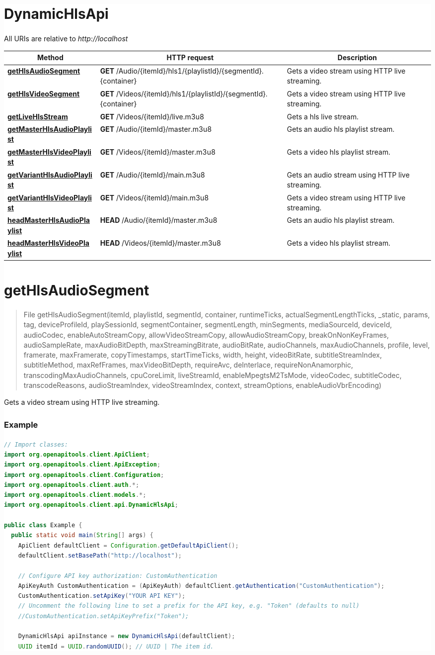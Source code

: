 # DynamicHlsApi

All URIs are relative to *http://localhost*

| Method | HTTP request | Description |
|------------- | ------------- | -------------|
| [**getHlsAudioSegment**](DynamicHlsApi.md#getHlsAudioSegment) | **GET** /Audio/{itemId}/hls1/{playlistId}/{segmentId}.{container} | Gets a video stream using HTTP live streaming. |
| [**getHlsVideoSegment**](DynamicHlsApi.md#getHlsVideoSegment) | **GET** /Videos/{itemId}/hls1/{playlistId}/{segmentId}.{container} | Gets a video stream using HTTP live streaming. |
| [**getLiveHlsStream**](DynamicHlsApi.md#getLiveHlsStream) | **GET** /Videos/{itemId}/live.m3u8 | Gets a hls live stream. |
| [**getMasterHlsAudioPlaylist**](DynamicHlsApi.md#getMasterHlsAudioPlaylist) | **GET** /Audio/{itemId}/master.m3u8 | Gets an audio hls playlist stream. |
| [**getMasterHlsVideoPlaylist**](DynamicHlsApi.md#getMasterHlsVideoPlaylist) | **GET** /Videos/{itemId}/master.m3u8 | Gets a video hls playlist stream. |
| [**getVariantHlsAudioPlaylist**](DynamicHlsApi.md#getVariantHlsAudioPlaylist) | **GET** /Audio/{itemId}/main.m3u8 | Gets an audio stream using HTTP live streaming. |
| [**getVariantHlsVideoPlaylist**](DynamicHlsApi.md#getVariantHlsVideoPlaylist) | **GET** /Videos/{itemId}/main.m3u8 | Gets a video stream using HTTP live streaming. |
| [**headMasterHlsAudioPlaylist**](DynamicHlsApi.md#headMasterHlsAudioPlaylist) | **HEAD** /Audio/{itemId}/master.m3u8 | Gets an audio hls playlist stream. |
| [**headMasterHlsVideoPlaylist**](DynamicHlsApi.md#headMasterHlsVideoPlaylist) | **HEAD** /Videos/{itemId}/master.m3u8 | Gets a video hls playlist stream. |


<a id="getHlsAudioSegment"></a>
# **getHlsAudioSegment**
> File getHlsAudioSegment(itemId, playlistId, segmentId, container, runtimeTicks, actualSegmentLengthTicks, _static, params, tag, deviceProfileId, playSessionId, segmentContainer, segmentLength, minSegments, mediaSourceId, deviceId, audioCodec, enableAutoStreamCopy, allowVideoStreamCopy, allowAudioStreamCopy, breakOnNonKeyFrames, audioSampleRate, maxAudioBitDepth, maxStreamingBitrate, audioBitRate, audioChannels, maxAudioChannels, profile, level, framerate, maxFramerate, copyTimestamps, startTimeTicks, width, height, videoBitRate, subtitleStreamIndex, subtitleMethod, maxRefFrames, maxVideoBitDepth, requireAvc, deInterlace, requireNonAnamorphic, transcodingMaxAudioChannels, cpuCoreLimit, liveStreamId, enableMpegtsM2TsMode, videoCodec, subtitleCodec, transcodeReasons, audioStreamIndex, videoStreamIndex, context, streamOptions, enableAudioVbrEncoding)

Gets a video stream using HTTP live streaming.

### Example
```java
// Import classes:
import org.openapitools.client.ApiClient;
import org.openapitools.client.ApiException;
import org.openapitools.client.Configuration;
import org.openapitools.client.auth.*;
import org.openapitools.client.models.*;
import org.openapitools.client.api.DynamicHlsApi;

public class Example {
  public static void main(String[] args) {
    ApiClient defaultClient = Configuration.getDefaultApiClient();
    defaultClient.setBasePath("http://localhost");
    
    // Configure API key authorization: CustomAuthentication
    ApiKeyAuth CustomAuthentication = (ApiKeyAuth) defaultClient.getAuthentication("CustomAuthentication");
    CustomAuthentication.setApiKey("YOUR API KEY");
    // Uncomment the following line to set a prefix for the API key, e.g. "Token" (defaults to null)
    //CustomAuthentication.setApiKeyPrefix("Token");

    DynamicHlsApi apiInstance = new DynamicHlsApi(defaultClient);
    UUID itemId = UUID.randomUUID(); // UUID | The item id.
```